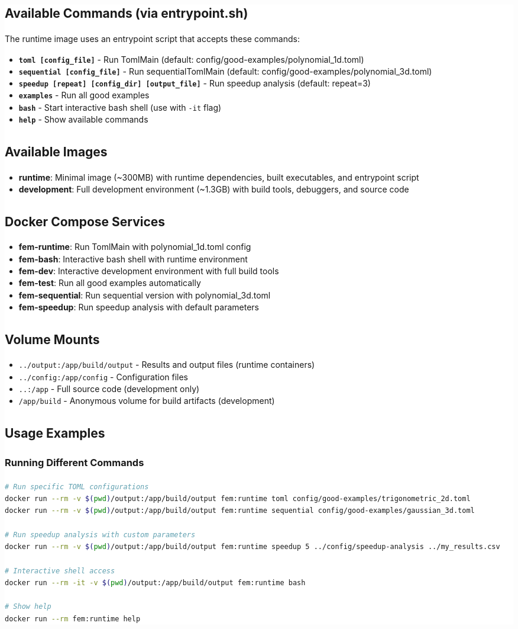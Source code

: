 ## Available Commands (via entrypoint.sh)

The runtime image uses an entrypoint script that accepts these commands:

- **`toml [config_file]`** - Run TomlMain (default: config/good-examples/polynomial_1d.toml)
- **`sequential [config_file]`** - Run sequentialTomlMain (default: config/good-examples/polynomial_3d.toml)
- **`speedup [repeat] [config_dir] [output_file]`** - Run speedup analysis (default: repeat=3)
- **`examples`** - Run all good examples
- **`bash`** - Start interactive bash shell (use with `-it` flag)
- **`help`** - Show available commands

## Available Images

- **runtime**: Minimal image (~300MB) with runtime dependencies, built executables, and entrypoint script
- **development**: Full development environment (~1.3GB) with build tools, debuggers, and source code

## Docker Compose Services

- **fem-runtime**: Run TomlMain with polynomial_1d.toml config
- **fem-bash**: Interactive bash shell with runtime environment
- **fem-dev**: Interactive development environment with full build tools
- **fem-test**: Run all good examples automatically
- **fem-sequential**: Run sequential version with polynomial_3d.toml
- **fem-speedup**: Run speedup analysis with default parameters

## Volume Mounts

- `../output:/app/build/output` - Results and output files (runtime containers)
- `../config:/app/config` - Configuration files
- `..:/app` - Full source code (development only)
- `/app/build` - Anonymous volume for build artifacts (development)

## Usage Examples

### Running Different Commands

```bash
# Run specific TOML configurations
docker run --rm -v $(pwd)/output:/app/build/output fem:runtime toml config/good-examples/trigonometric_2d.toml
docker run --rm -v $(pwd)/output:/app/build/output fem:runtime sequential config/good-examples/gaussian_3d.toml

# Run speedup analysis with custom parameters
docker run --rm -v $(pwd)/output:/app/build/output fem:runtime speedup 5 ../config/speedup-analysis ../my_results.csv

# Interactive shell access
docker run --rm -it -v $(pwd)/output:/app/build/output fem:runtime bash

# Show help
docker run --rm fem:runtime help
```
